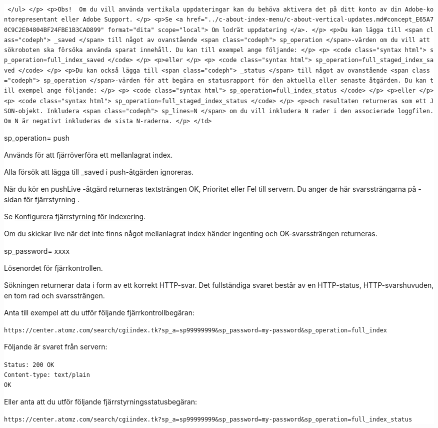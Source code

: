      </ul> </p> <p>Obs!  Om du vill använda vertikala uppdateringar kan du behöva aktivera det på ditt konto av din Adobe-kontorepresentant eller Adobe Support. </p> <p>Se <a href="../c-about-index-menu/c-about-vertical-updates.md#concept_E65A70C9C2E04804BF24FBE1B3CAD899" format="dita" scope="local"> Om lodrät uppdatering </a>. </p> <p>Du kan lägga till <span class="codeph"> _saved </span> till något av ovanstående <span class="codeph"> sp_operation </span>-värden om du vill att sökroboten ska försöka använda sparat innehåll. Du kan till exempel ange följande: </p> <p> <code class="syntax html"> sp_operation=full_index_saved </code> </p> <p>eller </p> <p> <code class="syntax html"> sp_operation=full_staged_index_saved </code> </p> <p>Du kan också lägga till <span class="codeph"> _status </span> till något av ovanstående <span class="codeph"> sp_operation </span>-värden för att begära en statusrapport för den aktuella eller senaste åtgärden. Du kan till exempel ange följande: </p> <p> <code class="syntax html"> sp_operation=full_index_status </code> </p> <p>eller </p> <p> <code class="syntax html"> sp_operation=full_staged_index_status </code> </p> <p>och resultaten returneras som ett JSON-objekt. Inkludera <span class="codeph"> sp_lines=N </span> om du vill inkludera N rader i den associerade loggfilen. Om N är negativt inkluderas de sista N-raderna. </p> </td> 
  </tr> 
  <tr> 
   <td colname="col1"> <p> <span class="codeph"> sp_operation= push  </span> </p> </td> 
   <td colname="col2"> <p> Används för att fjärröverföra ett mellanlagrat index. </p> <p>Alla försök att lägga till <span class="codeph"> _saved </span> i push-åtgärden ignoreras. </p> <p>När du kör en <span class="codeph"> pushLive </span>-åtgärd returneras textsträngen OK, Prioritet eller Fel till servern. Du anger de här svarssträngarna på <span class="wintitle">-sidan för fjärrstyrning </span>. </p> <p>Se <a href="../c-about-index-menu/c-about-remote-control-for-indexing.md#task_57C296258404448DA7A5ADC9B7232391" format="dita" scope="local"> Konfigurera fjärrstyrning för indexering</a>. </p> <p>Om du skickar live när det inte finns något mellanlagrat index händer ingenting och OK-svarssträngen returneras. </p> </td> 
  </tr> 
  <tr> 
   <td colname="col1"> <p> <span class="codeph"> sp_password= xxxx  </span> </p> </td> 
   <td colname="col2"> <p>Lösenordet för fjärrkontrollen. </p> </td> 
  </tr> 
 </tbody> 
</table>

Sökningen returnerar data i form av ett korrekt HTTP-svar. Det fullständiga svaret består av en HTTP-status, HTTP-svarshuvuden, en tom rad och svarssträngen.

Anta till exempel att du utför följande fjärrkontrollbegäran:

```
https://center.atomz.com/search/cgiindex.tk?sp_a=sp99999999&sp_password=my-password&sp_operation=full_index
```

Följande är svaret från servern:

```
Status: 200 OK 
Content-type: text/plain 
OK
```

Eller anta att du utför följande fjärrstyrningsstatusbegäran:

```
https://center.atomz.com/search/cgiindex.tk?sp_a=sp99999999&sp_password=my-password&sp_operation=full_index_status
```
